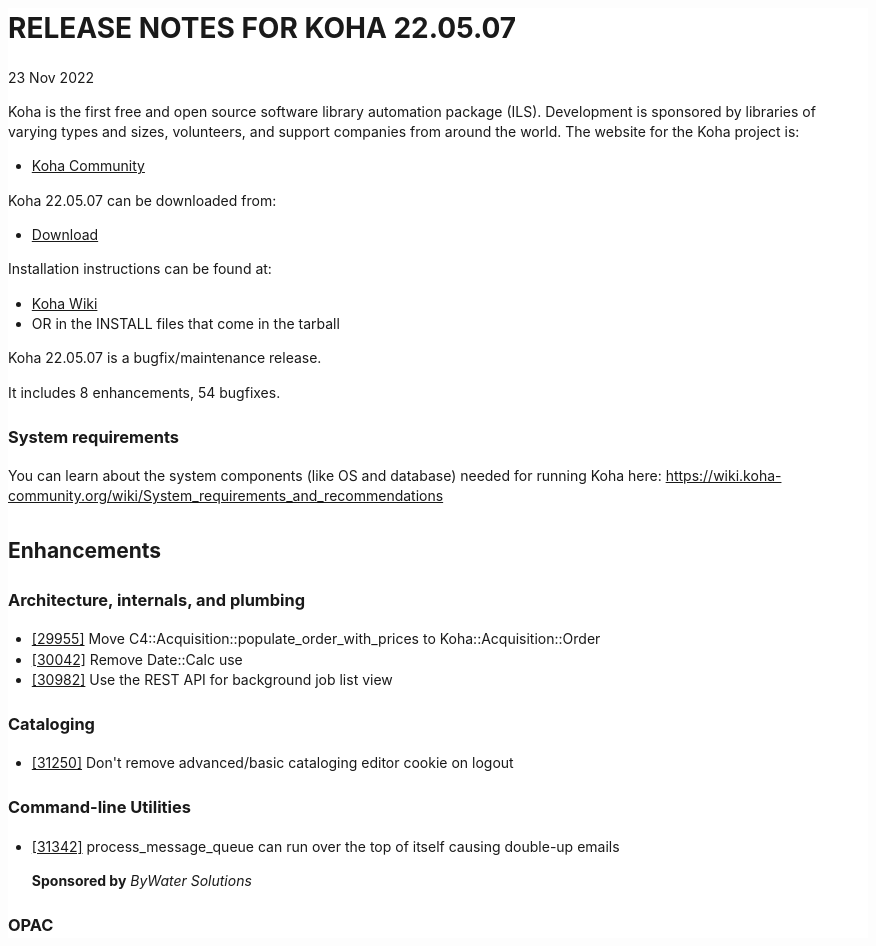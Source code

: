 # RELEASE NOTES FOR KOHA 22.05.07
23 Nov 2022

Koha is the first free and open source software library automation
package (ILS). Development is sponsored by libraries of varying types
and sizes, volunteers, and support companies from around the world. The
website for the Koha project is:

- [Koha Community](http://koha-community.org)

Koha 22.05.07 can be downloaded from:

- [Download](http://download.koha-community.org/koha-22.05.07.tar.gz)

Installation instructions can be found at:

- [Koha Wiki](http://wiki.koha-community.org/wiki/Installation_Documentation)
- OR in the INSTALL files that come in the tarball

Koha 22.05.07 is a bugfix/maintenance release.

It includes 8 enhancements, 54 bugfixes.

### System requirements

You can learn about the system components (like OS and database) needed for running Koha here: https://wiki.koha-community.org/wiki/System_requirements_and_recommendations




## Enhancements

### Architecture, internals, and plumbing

- [[29955]](http://bugs.koha-community.org/bugzilla3/show_bug.cgi?id=29955) Move C4::Acquisition::populate_order_with_prices to Koha::Acquisition::Order
- [[30042]](http://bugs.koha-community.org/bugzilla3/show_bug.cgi?id=30042) Remove Date::Calc use
- [[30982]](http://bugs.koha-community.org/bugzilla3/show_bug.cgi?id=30982) Use the REST API for background job list view

### Cataloging

- [[31250]](http://bugs.koha-community.org/bugzilla3/show_bug.cgi?id=31250) Don't remove advanced/basic cataloging editor cookie on logout

### Command-line Utilities

- [[31342]](http://bugs.koha-community.org/bugzilla3/show_bug.cgi?id=31342) process_message_queue can run over the top of itself causing double-up emails

  **Sponsored by** *ByWater Solutions*

### OPAC

